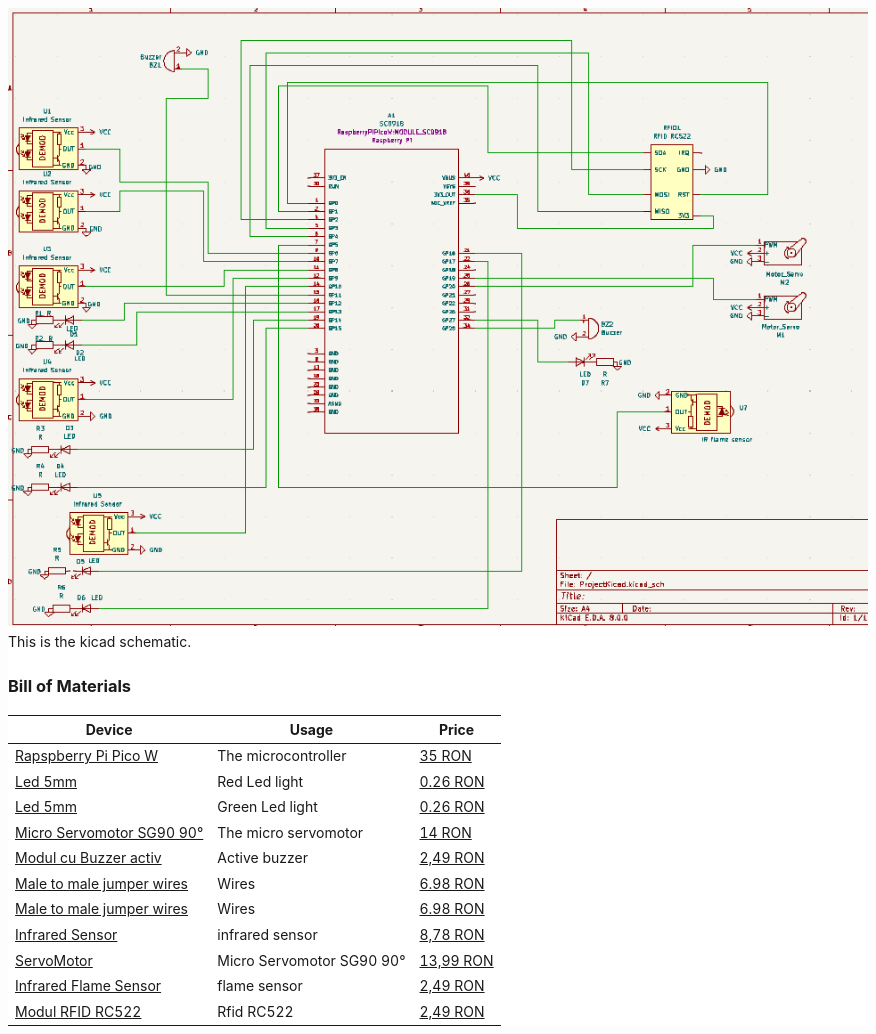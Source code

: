 ![Kicad schematic ](Kicad_schematic.png)
This is the kicad schematic.

### Bill of Materials
| Device | Usage | Price |
|--------|--------|-------|
| [Rapspberry Pi Pico W](https://www.raspberrypi.com/documentation/microcontrollers/raspberry-pi-pico.html) | The microcontroller | [35 RON](https://www.optimusdigital.ro/en/raspberry-pi-boards/12394-raspberry-pi-pico-w.html) |
|[Led 5mm](https://www.farnell.com/datasheets/1498852.pdf)| Red Led light| [0.26 RON](https://www.optimusdigital.ro/ro/optoelectronice-led-uri/700-led-rou-de-3-mm-cu-lentile-transparente.html)|
| [Led 5mm](https://www.farnell.com/datasheets/2861534.pdf) | Green Led light | [0.26 RON](https://www.optimusdigital.ro/ro/optoelectronice-led-uri/931-led-verde-de-3-mm-cu-lentile-transparente.html?search_query=led+verde&results=93) |
|[Micro Servomotor SG90 90°](http://www.ee.ic.ac.uk/pcheung/teaching/DE1_EE/stores/sg90_datasheet.pdf)| The micro servomotor | [14 RON](https://www.optimusdigital.ro/ro/motoare-servomotoare/26-micro-servomotor-sg90.html)|
| [Modul cu Buzzer activ](https://components101.com/misc/buzzer-pinout-working-datasheet) | Active buzzer | [2,49 RON](https://www.optimusdigital.ro/ro/audio-buzzere/10-modul-cu-buzzer-activ.html) |
| [Male to male jumper wires](https://media.digikey.com/pdf/Data%20Sheets/Digi-Key%20PDFs/Jumper_Wire_Kits.pdf) | Wires | [6.98 RON](https://www.optimusdigital.ro/ro/fire-fire-mufate/888-set-fire-tata-tata-40p-20-cm.html?search_query=fire+tata+tata&results=80) |
| [Male to male jumper wires](https://media.digikey.com/pdf/Data%20Sheets/Digi-Key%20PDFs/Jumper_Wire_Kits.pdf) | Wires | [6.98 RON](https://www.optimusdigital.ro/ro/fire-fire-mufate/880-fire-colorate-mama-mama-10p-10-cm.html?search_query=fire+mama+mama&results=63) |
| [Infrared Sensor ](https://arduinogetstarted.com/tutorials/arduino-infrared-obstacle-avoidance-sensor) | infrared sensor | [8,78 RON](https://ardushop.ro/ro/electronica/41-modul-senzor-ir-infrarosu-evita-obstacole.html) |
| [ServoMotor](http://www.ee.ic.ac.uk/pcheung/teaching/DE1_EE/stores/sg90_datasheet.pdf) | Micro Servomotor SG90 90° | [13,99 RON](https://www.optimusdigital.ro/ro/motoare-servomotoare/26-micro-servomotor-sg90.html?search_query=servo&results=194) |
| [Infrared Flame Sensor ](https://www.datasheethub.com/ir-flame-sensor-module/) | flame sensor | [2,49 RON](https://www.optimusdigital.ro/en/optical-sensors/110-ir-flame-sensor.html) |
| [Modul RFID RC522 ](https://microcontrollerslab.com/raspberry-pi-pico-rfid-rc522-micropython/) | Rfid RC522 | [2,49 RON](https://www.optimusdigital.ro/ro/wireless-rfid/67-modul-cititor-rfid-mfrc522.html?search_query=rfid&results=44) |
